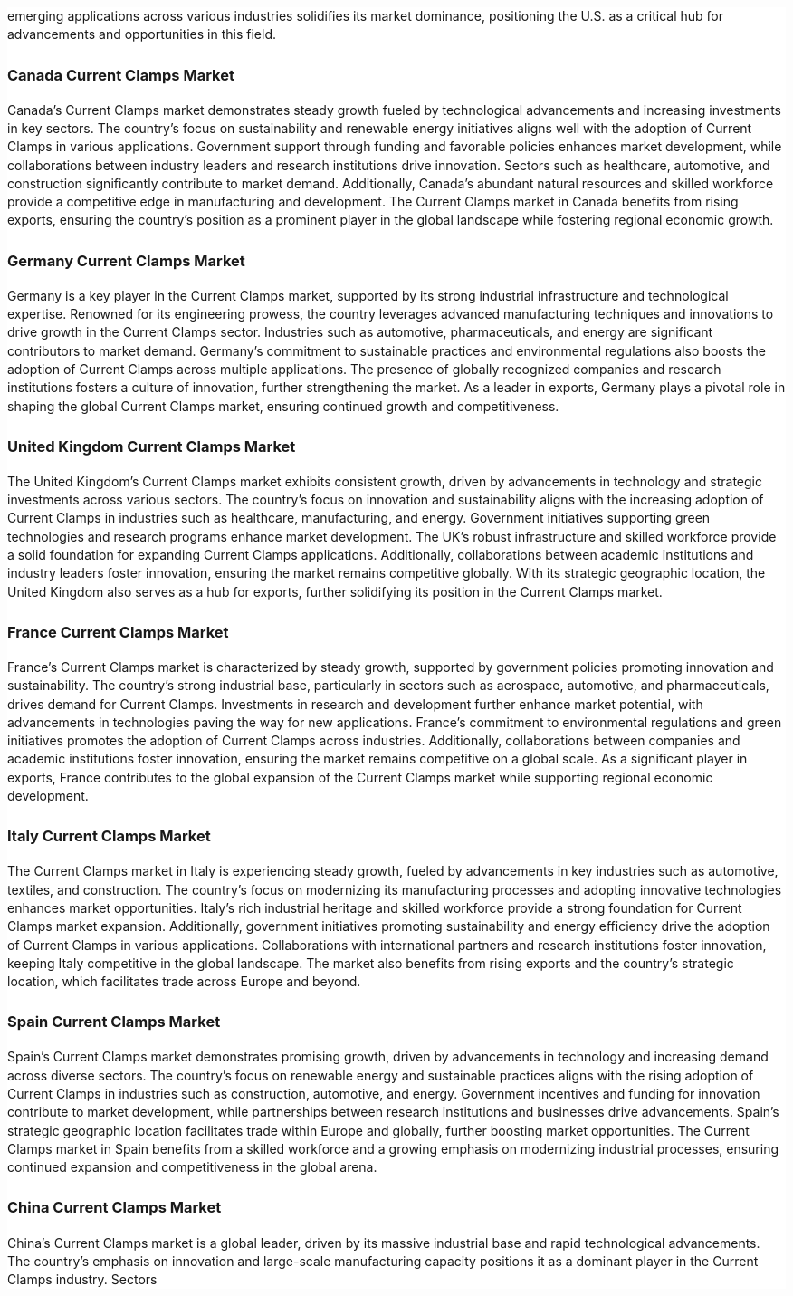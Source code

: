 emerging applications across various industries solidifies its market dominance, positioning the U.S. as a critical hub for advancements and opportunities in this field.</p><h3>Canada Current Clamps Market</h3><p>Canada&rsquo;s Current Clamps market demonstrates steady growth fueled by technological advancements and increasing investments in key sectors. The country&rsquo;s focus on sustainability and renewable energy initiatives aligns well with the adoption of Current Clamps in various applications. Government support through funding and favorable policies enhances market development, while collaborations between industry leaders and research institutions drive innovation. Sectors such as healthcare, automotive, and construction significantly contribute to market demand. Additionally, Canada&rsquo;s abundant natural resources and skilled workforce provide a competitive edge in manufacturing and development. The Current Clamps market in Canada benefits from rising exports, ensuring the country&rsquo;s position as a prominent player in the global landscape while fostering regional economic growth.</p><h3>Germany Current Clamps Market</h3><p>Germany is a key player in the Current Clamps market, supported by its strong industrial infrastructure and technological expertise. Renowned for its engineering prowess, the country leverages advanced manufacturing techniques and innovations to drive growth in the Current Clamps sector. Industries such as automotive, pharmaceuticals, and energy are significant contributors to market demand. Germany&rsquo;s commitment to sustainable practices and environmental regulations also boosts the adoption of Current Clamps across multiple applications. The presence of globally recognized companies and research institutions fosters a culture of innovation, further strengthening the market. As a leader in exports, Germany plays a pivotal role in shaping the global Current Clamps market, ensuring continued growth and competitiveness.</p><h3>United Kingdom Current Clamps Market</h3><p>The United Kingdom&rsquo;s Current Clamps market exhibits consistent growth, driven by advancements in technology and strategic investments across various sectors. The country&rsquo;s focus on innovation and sustainability aligns with the increasing adoption of Current Clamps in industries such as healthcare, manufacturing, and energy. Government initiatives supporting green technologies and research programs enhance market development. The UK&rsquo;s robust infrastructure and skilled workforce provide a solid foundation for expanding Current Clamps applications. Additionally, collaborations between academic institutions and industry leaders foster innovation, ensuring the market remains competitive globally. With its strategic geographic location, the United Kingdom also serves as a hub for exports, further solidifying its position in the Current Clamps market.</p><h3>France Current Clamps Market</h3><p>France&rsquo;s Current Clamps market is characterized by steady growth, supported by government policies promoting innovation and sustainability. The country&rsquo;s strong industrial base, particularly in sectors such as aerospace, automotive, and pharmaceuticals, drives demand for Current Clamps. Investments in research and development further enhance market potential, with advancements in technologies paving the way for new applications. France&rsquo;s commitment to environmental regulations and green initiatives promotes the adoption of Current Clamps across industries. Additionally, collaborations between companies and academic institutions foster innovation, ensuring the market remains competitive on a global scale. As a significant player in exports, France contributes to the global expansion of the Current Clamps market while supporting regional economic development.</p><h3>Italy Current Clamps Market</h3><p>The Current Clamps market in Italy is experiencing steady growth, fueled by advancements in key industries such as automotive, textiles, and construction. The country&rsquo;s focus on modernizing its manufacturing processes and adopting innovative technologies enhances market opportunities. Italy&rsquo;s rich industrial heritage and skilled workforce provide a strong foundation for Current Clamps market expansion. Additionally, government initiatives promoting sustainability and energy efficiency drive the adoption of Current Clamps in various applications. Collaborations with international partners and research institutions foster innovation, keeping Italy competitive in the global landscape. The market also benefits from rising exports and the country&rsquo;s strategic location, which facilitates trade across Europe and beyond.</p><h3>Spain Current Clamps Market</h3><p>Spain&rsquo;s Current Clamps market demonstrates promising growth, driven by advancements in technology and increasing demand across diverse sectors. The country&rsquo;s focus on renewable energy and sustainable practices aligns with the rising adoption of Current Clamps in industries such as construction, automotive, and energy. Government incentives and funding for innovation contribute to market development, while partnerships between research institutions and businesses drive advancements. Spain&rsquo;s strategic geographic location facilitates trade within Europe and globally, further boosting market opportunities. The Current Clamps market in Spain benefits from a skilled workforce and a growing emphasis on modernizing industrial processes, ensuring continued expansion and competitiveness in the global arena.</p><h3>China Current Clamps Market</h3><p>China&rsquo;s Current Clamps market is a global leader, driven by its massive industrial base and rapid technological advancements. The country&rsquo;s emphasis on innovation and large-scale manufacturing capacity positions it as a dominant player in the Current Clamps industry. Sectors